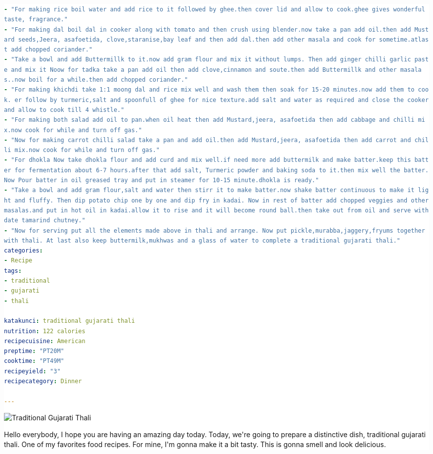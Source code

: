 ```yaml
- "For making rice boil water and add rice to it followed by ghee.then cover lid and allow to cook.ghee gives wonderful taste, fragrance."
- "For making dal boil dal in cooker along with tomato and then crush using blender.now take a pan add oil.then add Mustard seeds,Jeera, asafoetida, clove,staranise,bay leaf and then add dal.then add other masala and cook for sometime.atlast add chopped coriander."
- "Take a bowl and add Buttermillk to it.now add gram flour and mix it without lumps. Then add ginger chilli garlic paste and mix it Noow for tadka take a pan add oil then add clove,cinnamon and soute.then add Buttermillk and other masalas..now boil for a while.then add chopped coriander."
- "For making khichdi take 1:1 moong dal and rice mix well and wash them then soak for 15-20 minutes.now add them to cook. er follow by turmeric,salt and spoonfull of ghee for nice texture.add salt and water as required and close the cooker and allow to cook till 4 whistle."
- "For making both salad add oil to pan.when oil heat then add Mustard,jeera, asafoetida then add cabbage and chilli mix.now cook for while and turn off gas."
- "Now for making carrot chilli salad take a pan and add oil.then add Mustard,jeera, asafoetida then add carrot and chilli mix.now cook for while and turn off gas."
- "For dhokla Now take dhokla flour and add curd and mix well.if need more add buttermilk and make batter.keep this batter for fermentation about 6-7 hours.after that add salt, Turmeric powder and baking soda to it.then mix well the batter. Now Pour batter in oil greased tray and put in steamer for 10-15 minute.dhokla is ready."
- "Take a bowl and add gram flour,salt and water then stirr it to make batter.now shake batter continuous to make it light and fluffy. Then dip potato chip one by one and dip fry in kadai. Now in rest of batter add chopped veggies and other masalas.and put in hot oil in kadai.allow it to rise and it will become round ball.then take out from oil and serve with date tamarind chutney."
- "Now for serving put all the elements made above in thali and arrange. Now put pickle,murabba,jaggery,fryums together with thali. At last also keep buttermilk,mukhwas and a glass of water to complete a traditional gujarati thali."
categories:
- Recipe
tags:
- traditional
- gujarati
- thali

katakunci: traditional gujarati thali 
nutrition: 122 calories
recipecuisine: American
preptime: "PT20M"
cooktime: "PT49M"
recipeyield: "3"
recipecategory: Dinner

---
```



![Traditional Gujarati Thali](https://img-global.cpcdn.com/recipes/4eb3faed25b31cea/751x532cq70/traditional-gujarati-thali-recipe-main-photo.jpg)

Hello everybody, I hope you are having an amazing day today. Today, we're going to prepare a distinctive dish, traditional gujarati thali. One of my favorites food recipes. For mine, I'm gonna make it a bit tasty. This is gonna smell and look delicious.
